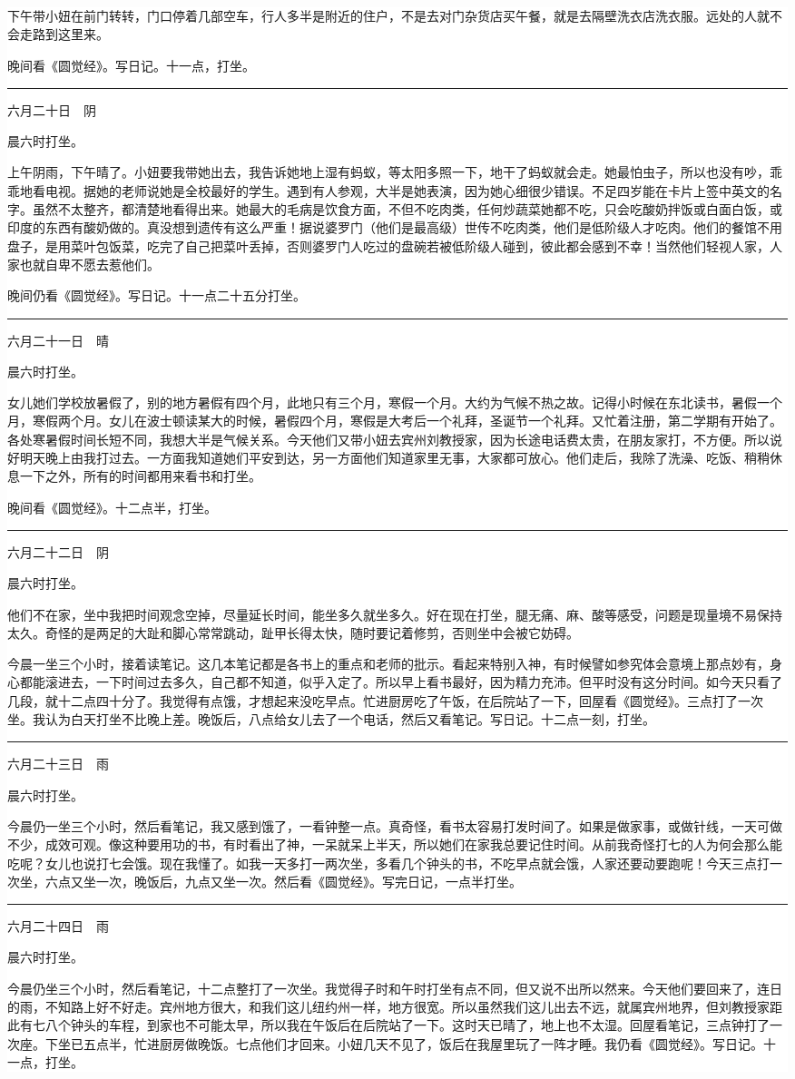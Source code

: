 下午带小妞在前门转转，门口停着几部空车，行人多半是附近的住户，不是去对门杂货店买午餐，就是去隔壁洗衣店洗衣服。远处的人就不会走路到这里来。

晚间看《圆觉经》。写日记。十一点，打坐。

------

六月二十日　阴

晨六时打坐。

上午阴雨，下午晴了。小妞要我带她出去，我告诉她地上湿有蚂蚁，等太阳多照一下，地干了蚂蚁就会走。她最怕虫子，所以也没有吵，乖乖地看电视。据她的老师说她是全校最好的学生。遇到有人参观，大半是她表演，因为她心细很少错误。不足四岁能在卡片上签中英文的名字。虽然不太整齐，都清楚地看得出来。她最大的毛病是饮食方面，不但不吃肉类，任何炒蔬菜她都不吃，只会吃酸奶拌饭或白面白饭，或印度的东西有酸奶做的。真没想到遗传有这么严重！据说婆罗门（他们是最高级）世传不吃肉类，他们是低阶级人才吃肉。他们的餐馆不用盘子，是用菜叶包饭菜，吃完了自己把菜叶丢掉，否则婆罗门人吃过的盘碗若被低阶级人碰到，彼此都会感到不幸！当然他们轻视人家，人家也就自卑不愿去惹他们。

晚间仍看《圆觉经》。写日记。十一点二十五分打坐。

------

六月二十一日　晴

晨六时打坐。

女儿她们学校放暑假了，别的地方暑假有四个月，此地只有三个月，寒假一个月。大约为气候不热之故。记得小时候在东北读书，暑假一个月，寒假两个月。女儿在波士顿读某大的时候，暑假四个月，寒假是大考后一个礼拜，圣诞节一个礼拜。又忙着注册，第二学期有开始了。各处寒暑假时间长短不同，我想大半是气候关系。今天他们又带小妞去宾州刘教授家，因为长途电话费太贵，在朋友家打，不方便。所以说好明天晚上由我打过去。一方面我知道她们平安到达，另一方面他们知道家里无事，大家都可放心。他们走后，我除了洗澡、吃饭、稍稍休息一下之外，所有的时间都用来看书和打坐。

晚间看《圆觉经》。十二点半，打坐。

------

六月二十二日　阴

晨六时打坐。

他们不在家，坐中我把时间观念空掉，尽量延长时间，能坐多久就坐多久。好在现在打坐，腿无痛、麻、酸等感受，问题是现量境不易保持太久。奇怪的是两足的大趾和脚心常常跳动，趾甲长得太快，随时要记着修剪，否则坐中会被它妨碍。

今晨一坐三个小时，接着读笔记。这几本笔记都是各书上的重点和老师的批示。看起来特别入神，有时候譬如参究体会意境上那点妙有，身心都能滚进去，一下时间过去多久，自己都不知道，似乎入定了。所以早上看书最好，因为精力充沛。但平时没有这分时间。如今天只看了几段，就十二点四十分了。我觉得有点饿，才想起来没吃早点。忙进厨房吃了午饭，在后院站了一下，回屋看《圆觉经》。三点打了一次坐。我认为白天打坐不比晚上差。晚饭后，八点给女儿去了一个电话，然后又看笔记。写日记。十二点一刻，打坐。

------

六月二十三日　雨

晨六时打坐。

今晨仍一坐三个小时，然后看笔记，我又感到饿了，一看钟整一点。真奇怪，看书太容易打发时间了。如果是做家事，或做针线，一天可做不少，成效可观。像这种要用功的书，有时看出了神，一呆就呆上半天，所以她们在家我总要记住时间。从前我奇怪打七的人为何会那么能吃呢？女儿也说打七会饿。现在我懂了。如我一天多打一两次坐，多看几个钟头的书，不吃早点就会饿，人家还要动要跑呢！今天三点打一次坐，六点又坐一次，晚饭后，九点又坐一次。然后看《圆觉经》。写完日记，一点半打坐。

------

六月二十四日　雨

晨六时打坐。

今晨仍坐三个小时，然后看笔记，十二点整打了一次坐。我觉得子时和午时打坐有点不同，但又说不出所以然来。今天他们要回来了，连日的雨，不知路上好不好走。宾州地方很大，和我们这儿纽约州一样，地方很宽。所以虽然我们这儿出去不远，就属宾州地界，但刘教授家距此有七八个钟头的车程，到家也不可能太早，所以我在午饭后在后院站了一下。这时天已晴了，地上也不太湿。回屋看笔记，三点钟打了一次座。下坐已五点半，忙进厨房做晚饭。七点他们才回来。小妞几天不见了，饭后在我屋里玩了一阵才睡。我仍看《圆觉经》。写日记。十一点，打坐。

